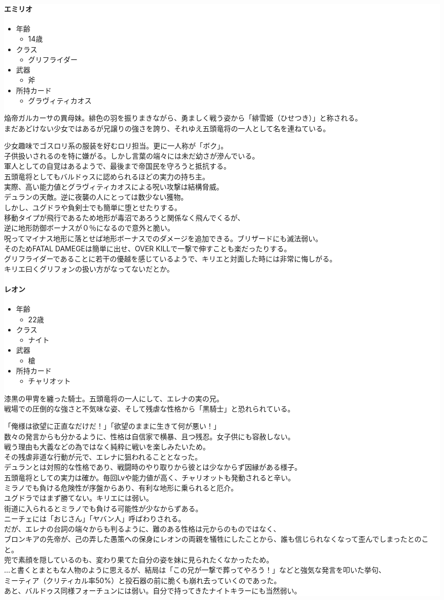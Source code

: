 #### エミリオ 

- 年齢
  - 14歳
- クラス
  - グリフライダー
- 武器
  - 斧
- 所持カード
  - グラヴィティカオス

焔帝ガルカーサの異母妹。緋色の羽を振りまきながら、勇ましく戦う姿から「緋雪姫（ひせつき）」と称される。 
<br />まだあどけない少女ではあるが兄譲りの強さを誇り、それゆえ五頭竜将の一人として名を連ねている。<br />

少女趣味でゴスロリ系の服装を好むロリ担当。更に一人称が「ボク」。<br />
子供扱いされるのを特に嫌がる。しかし言葉の端々には未だ幼さが滲んでいる。<br />
軍人としての自覚はあるようで、最後まで帝国民を守ろうと抵抗する。<br />
五頭竜将としてもバルドゥスに認められるほどの実力の持ち主。<br />
実際、高い能力値とグラヴィティカオスによる呪い攻撃は結構脅威。<br />
デュランの天敵。逆に夜襲の人にとっては数少ない獲物。<br />
しかし、ユグドラや負剣士でも簡単に堕とせたりする。<br />
移動タイプが飛行であるため地形が毒沼であろうと関係なく飛んでくるが、<br />
逆に地形防御ボーナスが０％になるので意外と脆い。<br />
呪ってマイナス地形に落とせば地形ボーナスでのダメージを追加できる。ブリザードにも滅法弱い。<br />
そのためFATAL DAMEGEは簡単に出せ、OVER KILLで一撃で伸すことも楽だったりする。<br />
グリフライダーであることに若干の優越を感じているようで、キリエと対面した時には非常に悔しがる。<br />
キリエ曰くグリフォンの扱い方がなってないだとか。

#### レオン 

- 年齢
  - 22歳
- クラス
  - ナイト
- 武器
  - 槍
- 所持カード
  - チャリオット

漆黒の甲冑を纏った騎士。五頭竜将の一人にして、エレナの実の兄。<br />
戦場での圧倒的な強さと不気味な姿、そして残虐な性格から「黒騎士」と恐れられている。

「俺様は欲望に正直なだけだ！」「欲望のままに生きて何が悪い！」<br />
数々の発言からも分かるように、性格は自信家で横暴、且つ残忍。女子供にも容赦しない。<br />
戦う理由も大義などの為ではなく純粋に戦いを楽しみたいため。 <br />
その残虐非道な行動が元で、エレナに狙われることとなった。<br />
デュランとは対照的な性格であり、戦闘時のやり取りから彼とは少なからず因縁がある様子。<br />
五頭竜将としての実力は確か。毎回Lvや能力値が高く、チャリオットも発動されると辛い。<br />
ミラノでも負ける危険性が序盤からあり、有利な地形に乗られると厄介。<br />
ユグドラではまず勝てない。キリエには弱い。<br />
街道に入られるとミラノでも負ける可能性が少なからずある。<br />
ニーチェには「おじさん」「ヤバン人」呼ばわりされる。<br />
だが、エレナの台詞の端々からも判るように、難のある性格は元からのものではなく、<br />
ブロンキアの先帝が、己の弄した愚策への保身にレオンの両親を犠牲にしたことから、誰も信じられなくなって歪んでしまったとのこと。<br />
兜で素顔を隠しているのも、変わり果てた自分の姿を妹に見られたくなかったため。<br />
…と書くとまともな人物のように思えるが、結局は「この兄が一撃で葬ってやろう！」などと強気な発言を叩いた挙句、<br />
ミーティア（クリティカル率50%）と投石器の前に脆くも崩れ去っていくのであった。<br />
あと、バルドゥス同様フォーチュンには弱い。自分で持ってきたナイトキラーにも当然弱い。
